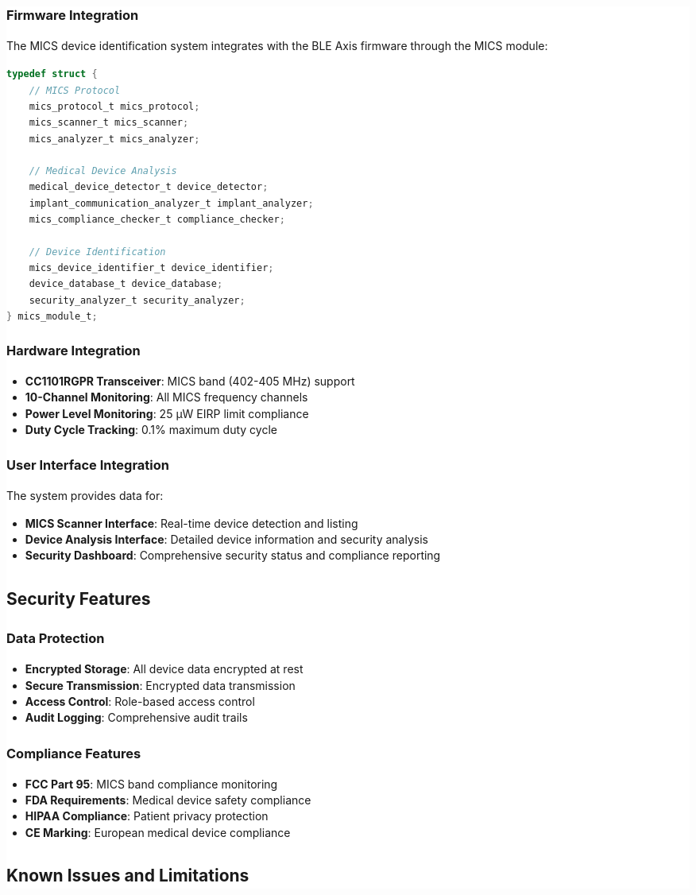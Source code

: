 ### Firmware Integration
The MICS device identification system integrates with the BLE Axis firmware through the MICS module:

```c
typedef struct {
    // MICS Protocol
    mics_protocol_t mics_protocol;
    mics_scanner_t mics_scanner;
    mics_analyzer_t mics_analyzer;
    
    // Medical Device Analysis
    medical_device_detector_t device_detector;
    implant_communication_analyzer_t implant_analyzer;
    mics_compliance_checker_t compliance_checker;
    
    // Device Identification
    mics_device_identifier_t device_identifier;
    device_database_t device_database;
    security_analyzer_t security_analyzer;
} mics_module_t;
```

### Hardware Integration
- **CC1101RGPR Transceiver**: MICS band (402-405 MHz) support
- **10-Channel Monitoring**: All MICS frequency channels
- **Power Level Monitoring**: 25 μW EIRP limit compliance
- **Duty Cycle Tracking**: 0.1% maximum duty cycle

### User Interface Integration
The system provides data for:
- **MICS Scanner Interface**: Real-time device detection and listing
- **Device Analysis Interface**: Detailed device information and security analysis
- **Security Dashboard**: Comprehensive security status and compliance reporting

## Security Features

### Data Protection
- **Encrypted Storage**: All device data encrypted at rest
- **Secure Transmission**: Encrypted data transmission
- **Access Control**: Role-based access control
- **Audit Logging**: Comprehensive audit trails

### Compliance Features
- **FCC Part 95**: MICS band compliance monitoring
- **FDA Requirements**: Medical device safety compliance
- **HIPAA Compliance**: Patient privacy protection
- **CE Marking**: European medical device compliance

## Known Issues and Limitations

